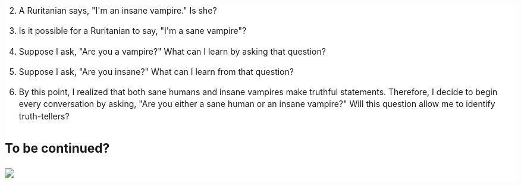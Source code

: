 2. A Ruritanian says, "I'm an insane vampire." Is she?

3. Is it possible for a Ruritanian to say, "I'm a sane vampire"?

4. Suppose I ask, "Are you a vampire?" What can I learn by asking that question?

5. Suppose I ask, "Are you insane?" What can I learn from that question?

6. By this point, I realized that both sane humans and insane vampires make truthful statements. Therefore, I decide to begin every conversation by asking, "Are you either a sane human or an insane vampire?" Will this question allow me to identify truth-tellers?


## To be continued?

<img src="https://i.pinimg.com/originals/ce/7d/3a/ce7d3abe14fb5cfadc5a797b50a6a036.jpg" width="33%"/>
